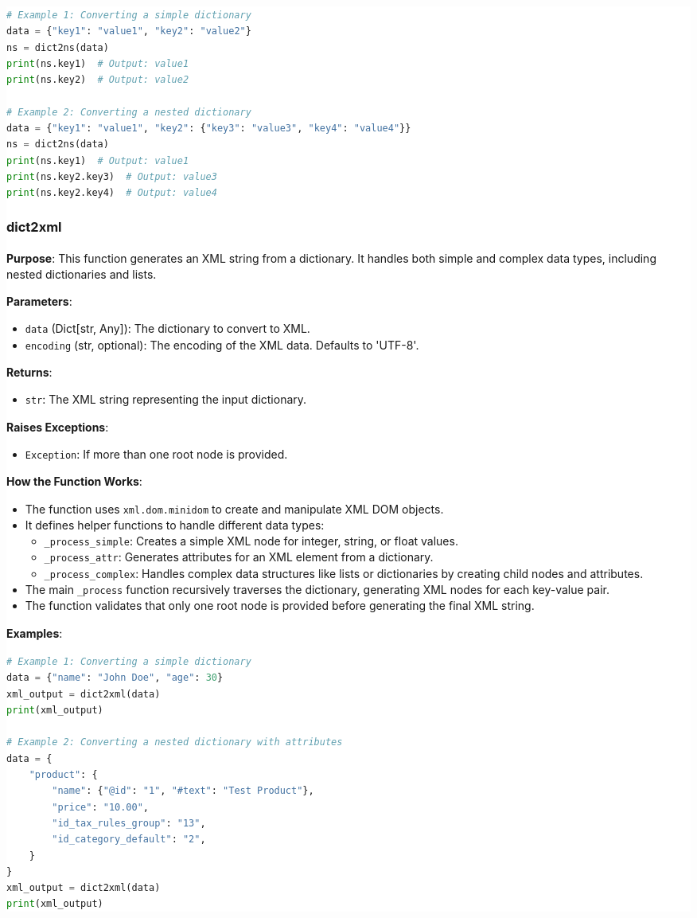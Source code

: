 ```python
# Example 1: Converting a simple dictionary
data = {"key1": "value1", "key2": "value2"}
ns = dict2ns(data)
print(ns.key1)  # Output: value1
print(ns.key2)  # Output: value2

# Example 2: Converting a nested dictionary
data = {"key1": "value1", "key2": {"key3": "value3", "key4": "value4"}}
ns = dict2ns(data)
print(ns.key1)  # Output: value1
print(ns.key2.key3)  # Output: value3
print(ns.key2.key4)  # Output: value4
```

### dict2xml

**Purpose**: This function generates an XML string from a dictionary. It handles both simple and complex data types, including nested dictionaries and lists.

**Parameters**:
- `data` (Dict[str, Any]): The dictionary to convert to XML.
- `encoding` (str, optional): The encoding of the XML data. Defaults to 'UTF-8'.

**Returns**:
- `str`: The XML string representing the input dictionary.

**Raises Exceptions**:
- `Exception`: If more than one root node is provided.

**How the Function Works**:
- The function uses `xml.dom.minidom` to create and manipulate XML DOM objects.
- It defines helper functions to handle different data types:
    - `_process_simple`: Creates a simple XML node for integer, string, or float values.
    - `_process_attr`: Generates attributes for an XML element from a dictionary.
    - `_process_complex`: Handles complex data structures like lists or dictionaries by creating child nodes and attributes.
- The main `_process` function recursively traverses the dictionary, generating XML nodes for each key-value pair.
- The function validates that only one root node is provided before generating the final XML string.

**Examples**:

```python
# Example 1: Converting a simple dictionary
data = {"name": "John Doe", "age": 30}
xml_output = dict2xml(data)
print(xml_output)

# Example 2: Converting a nested dictionary with attributes
data = {
    "product": {
        "name": {"@id": "1", "#text": "Test Product"},
        "price": "10.00",
        "id_tax_rules_group": "13",
        "id_category_default": "2",
    }
}
xml_output = dict2xml(data)
print(xml_output)
```
